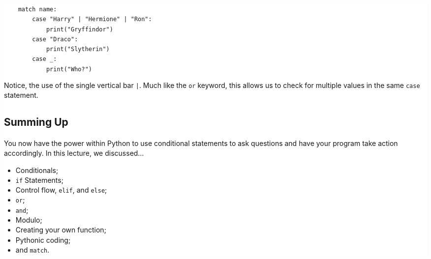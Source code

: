         match name:
            case "Harry" | "Hermione" | "Ron":
                print("Gryffindor")
            case "Draco":
                print("Slytherin")
            case _:
                print("Who?")

  Notice, the use of the single vertical bar `|`. Much like the `or` keyword, this allows us to check for multiple values in the same `case` statement.

## Summing Up

You now have the power within Python to use conditional statements to ask questions and have your program take action accordingly. In this lecture, we discussed…

- Conditionals;
- `if` Statements;
- Control flow, `elif`, and `else`;
- `or`;
- `and`;
- Modulo;
- Creating your own function;
- Pythonic coding;
- and `match`.
